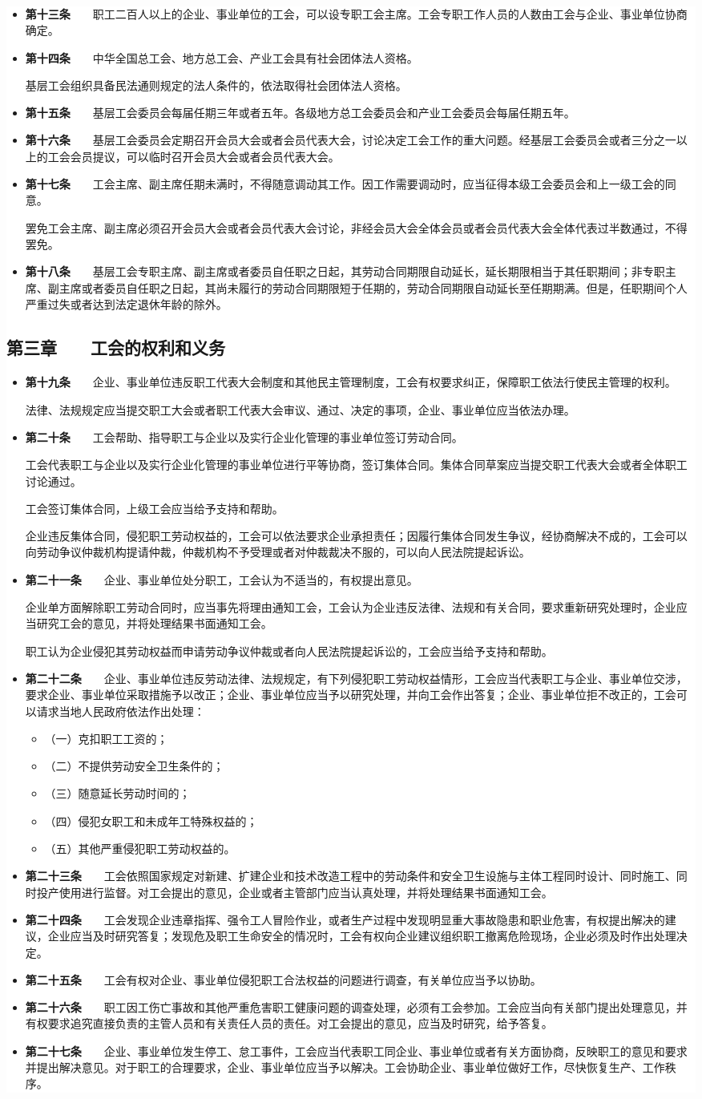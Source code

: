 - **第十三条**　　职工二百人以上的企业、事业单位的工会，可以设专职工会主席。工会专职工作人员的人数由工会与企业、事业单位协商确定。

- **第十四条**　　中华全国总工会、地方总工会、产业工会具有社会团体法人资格。

  基层工会组织具备民法通则规定的法人条件的，依法取得社会团体法人资格。

- **第十五条**　　基层工会委员会每届任期三年或者五年。各级地方总工会委员会和产业工会委员会每届任期五年。

- **第十六条**　　基层工会委员会定期召开会员大会或者会员代表大会，讨论决定工会工作的重大问题。经基层工会委员会或者三分之一以上的工会会员提议，可以临时召开会员大会或者会员代表大会。

- **第十七条**　　工会主席、副主席任期未满时，不得随意调动其工作。因工作需要调动时，应当征得本级工会委员会和上一级工会的同意。

  罢免工会主席、副主席必须召开会员大会或者会员代表大会讨论，非经会员大会全体会员或者会员代表大会全体代表过半数通过，不得罢免。

- **第十八条**　　基层工会专职主席、副主席或者委员自任职之日起，其劳动合同期限自动延长，延长期限相当于其任职期间；非专职主席、副主席或者委员自任职之日起，其尚未履行的劳动合同期限短于任期的，劳动合同期限自动延长至任期期满。但是，任职期间个人严重过失或者达到法定退休年龄的除外。

## 第三章　　工会的权利和义务

- **第十九条**　　企业、事业单位违反职工代表大会制度和其他民主管理制度，工会有权要求纠正，保障职工依法行使民主管理的权利。

  法律、法规规定应当提交职工大会或者职工代表大会审议、通过、决定的事项，企业、事业单位应当依法办理。

- **第二十条**　　工会帮助、指导职工与企业以及实行企业化管理的事业单位签订劳动合同。

  工会代表职工与企业以及实行企业化管理的事业单位进行平等协商，签订集体合同。集体合同草案应当提交职工代表大会或者全体职工讨论通过。

  工会签订集体合同，上级工会应当给予支持和帮助。

  企业违反集体合同，侵犯职工劳动权益的，工会可以依法要求企业承担责任；因履行集体合同发生争议，经协商解决不成的，工会可以向劳动争议仲裁机构提请仲裁，仲裁机构不予受理或者对仲裁裁决不服的，可以向人民法院提起诉讼。

- **第二十一条**　　企业、事业单位处分职工，工会认为不适当的，有权提出意见。

  企业单方面解除职工劳动合同时，应当事先将理由通知工会，工会认为企业违反法律、法规和有关合同，要求重新研究处理时，企业应当研究工会的意见，并将处理结果书面通知工会。

  职工认为企业侵犯其劳动权益而申请劳动争议仲裁或者向人民法院提起诉讼的，工会应当给予支持和帮助。

- **第二十二条**　　企业、事业单位违反劳动法律、法规规定，有下列侵犯职工劳动权益情形，工会应当代表职工与企业、事业单位交涉，要求企业、事业单位采取措施予以改正；企业、事业单位应当予以研究处理，并向工会作出答复；企业、事业单位拒不改正的，工会可以请求当地人民政府依法作出处理：

  - （一）克扣职工工资的；

  - （二）不提供劳动安全卫生条件的；

  - （三）随意延长劳动时间的；

  - （四）侵犯女职工和未成年工特殊权益的；

  - （五）其他严重侵犯职工劳动权益的。

- **第二十三条**　　工会依照国家规定对新建、扩建企业和技术改造工程中的劳动条件和安全卫生设施与主体工程同时设计、同时施工、同时投产使用进行监督。对工会提出的意见，企业或者主管部门应当认真处理，并将处理结果书面通知工会。

- **第二十四条**　　工会发现企业违章指挥、强令工人冒险作业，或者生产过程中发现明显重大事故隐患和职业危害，有权提出解决的建议，企业应当及时研究答复；发现危及职工生命安全的情况时，工会有权向企业建议组织职工撤离危险现场，企业必须及时作出处理决定。

- **第二十五条**　　工会有权对企业、事业单位侵犯职工合法权益的问题进行调查，有关单位应当予以协助。

- **第二十六条**　　职工因工伤亡事故和其他严重危害职工健康问题的调查处理，必须有工会参加。工会应当向有关部门提出处理意见，并有权要求追究直接负责的主管人员和有关责任人员的责任。对工会提出的意见，应当及时研究，给予答复。

- **第二十七条**　　企业、事业单位发生停工、怠工事件，工会应当代表职工同企业、事业单位或者有关方面协商，反映职工的意见和要求并提出解决意见。对于职工的合理要求，企业、事业单位应当予以解决。工会协助企业、事业单位做好工作，尽快恢复生产、工作秩序。
